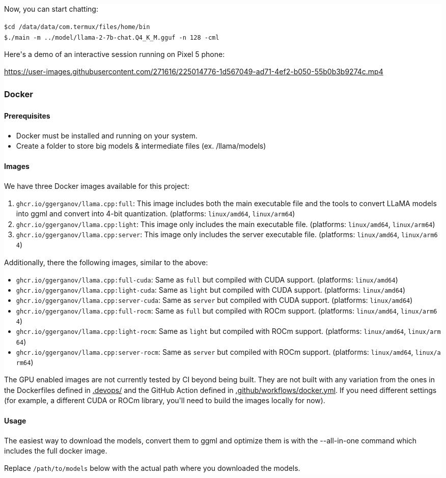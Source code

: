 Now, you can start chatting:
```
$cd /data/data/com.termux/files/home/bin
$./main -m ../model/llama-2-7b-chat.Q4_K_M.gguf -n 128 -cml
```

Here's a demo of an interactive session running on Pixel 5 phone:

https://user-images.githubusercontent.com/271616/225014776-1d567049-ad71-4ef2-b050-55b0b3b9274c.mp4

### Docker

#### Prerequisites
* Docker must be installed and running on your system.
* Create a folder to store big models & intermediate files (ex. /llama/models)

#### Images
We have three Docker images available for this project:

1. `ghcr.io/ggerganov/llama.cpp:full`: This image includes both the main executable file and the tools to convert LLaMA models into ggml and convert into 4-bit quantization. (platforms: `linux/amd64`, `linux/arm64`)
2. `ghcr.io/ggerganov/llama.cpp:light`: This image only includes the main executable file. (platforms: `linux/amd64`, `linux/arm64`)
3. `ghcr.io/ggerganov/llama.cpp:server`: This image only includes the server executable file. (platforms: `linux/amd64`, `linux/arm64`)

Additionally, there the following images, similar to the above:

- `ghcr.io/ggerganov/llama.cpp:full-cuda`: Same as `full` but compiled with CUDA support. (platforms: `linux/amd64`)
- `ghcr.io/ggerganov/llama.cpp:light-cuda`: Same as `light` but compiled with CUDA support. (platforms: `linux/amd64`)
- `ghcr.io/ggerganov/llama.cpp:server-cuda`: Same as `server` but compiled with CUDA support. (platforms: `linux/amd64`)
- `ghcr.io/ggerganov/llama.cpp:full-rocm`: Same as `full` but compiled with ROCm support. (platforms: `linux/amd64`, `linux/arm64`)
- `ghcr.io/ggerganov/llama.cpp:light-rocm`: Same as `light` but compiled with ROCm support. (platforms: `linux/amd64`, `linux/arm64`)
- `ghcr.io/ggerganov/llama.cpp:server-rocm`: Same as `server` but compiled with ROCm support. (platforms: `linux/amd64`, `linux/arm64`)

The GPU enabled images are not currently tested by CI beyond being built. They are not built with any variation from the ones in the Dockerfiles defined in [.devops/](.devops/) and the GitHub Action defined in [.github/workflows/docker.yml](.github/workflows/docker.yml). If you need different settings (for example, a different CUDA or ROCm library, you'll need to build the images locally for now).

#### Usage

The easiest way to download the models, convert them to ggml and optimize them is with the --all-in-one command which includes the full docker image.

Replace `/path/to/models` below with the actual path where you downloaded the models.
